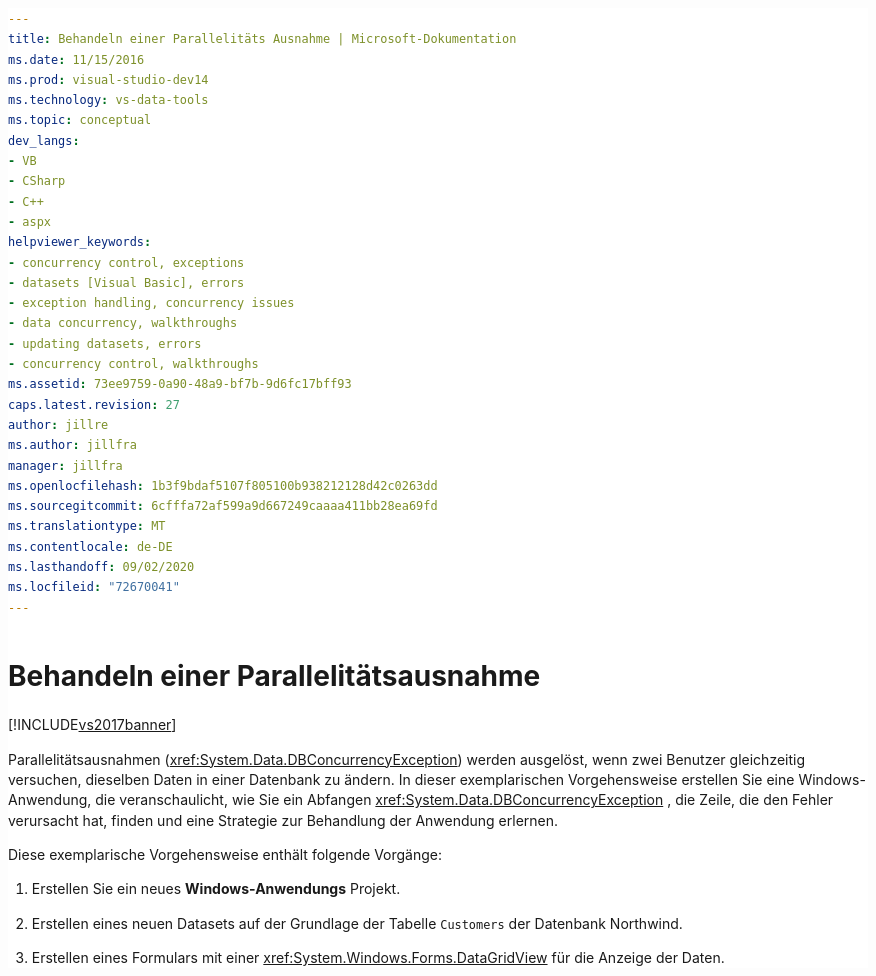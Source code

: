 ```yaml
---
title: Behandeln einer Parallelitäts Ausnahme | Microsoft-Dokumentation
ms.date: 11/15/2016
ms.prod: visual-studio-dev14
ms.technology: vs-data-tools
ms.topic: conceptual
dev_langs:
- VB
- CSharp
- C++
- aspx
helpviewer_keywords:
- concurrency control, exceptions
- datasets [Visual Basic], errors
- exception handling, concurrency issues
- data concurrency, walkthroughs
- updating datasets, errors
- concurrency control, walkthroughs
ms.assetid: 73ee9759-0a90-48a9-bf7b-9d6fc17bff93
caps.latest.revision: 27
author: jillre
ms.author: jillfra
manager: jillfra
ms.openlocfilehash: 1b3f9bdaf5107f805100b938212128d42c0263dd
ms.sourcegitcommit: 6cfffa72af599a9d667249caaaa411bb28ea69fd
ms.translationtype: MT
ms.contentlocale: de-DE
ms.lasthandoff: 09/02/2020
ms.locfileid: "72670041"
---
```

# <a name="handle-a-concurrency-exception"></a>Behandeln einer Parallelitätsausnahme
[!INCLUDE[vs2017banner](../includes/vs2017banner.md)]

Parallelitätsausnahmen (<xref:System.Data.DBConcurrencyException>) werden ausgelöst, wenn zwei Benutzer gleichzeitig versuchen, dieselben Daten in einer Datenbank zu ändern. In dieser exemplarischen Vorgehensweise erstellen Sie eine Windows-Anwendung, die veranschaulicht, wie Sie ein Abfangen <xref:System.Data.DBConcurrencyException> , die Zeile, die den Fehler verursacht hat, finden und eine Strategie zur Behandlung der Anwendung erlernen.

 Diese exemplarische Vorgehensweise enthält folgende Vorgänge:

1. Erstellen Sie ein neues **Windows-Anwendungs** Projekt.

2. Erstellen eines neuen Datasets auf der Grundlage der Tabelle `Customers` der Datenbank Northwind.

3. Erstellen eines Formulars mit einer <xref:System.Windows.Forms.DataGridView> für die Anzeige der Daten.
